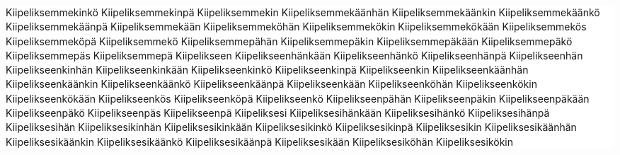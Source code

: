 Kiipeliksemmekinkö
Kiipeliksemmekinpä
Kiipeliksemmekin
Kiipeliksemmekäänhän
Kiipeliksemmekäänkin
Kiipeliksemmekäänkö
Kiipeliksemmekäänpä
Kiipeliksemmekään
Kiipeliksemmeköhän
Kiipeliksemmekökin
Kiipeliksemmekökään
Kiipeliksemmekös
Kiipeliksemmeköpä
Kiipeliksemmekö
Kiipeliksemmepähän
Kiipeliksemmepäkin
Kiipeliksemmepäkään
Kiipeliksemmepäkö
Kiipeliksemmepäs
Kiipeliksemmepä
Kiipelikseen
Kiipelikseenhänkään
Kiipelikseenhänkö
Kiipelikseenhänpä
Kiipelikseenhän
Kiipelikseenkinhän
Kiipelikseenkinkään
Kiipelikseenkinkö
Kiipelikseenkinpä
Kiipelikseenkin
Kiipelikseenkäänhän
Kiipelikseenkäänkin
Kiipelikseenkäänkö
Kiipelikseenkäänpä
Kiipelikseenkään
Kiipelikseenköhän
Kiipelikseenkökin
Kiipelikseenkökään
Kiipelikseenkös
Kiipelikseenköpä
Kiipelikseenkö
Kiipelikseenpähän
Kiipelikseenpäkin
Kiipelikseenpäkään
Kiipelikseenpäkö
Kiipelikseenpäs
Kiipelikseenpä
Kiipeliksesi
Kiipeliksesihänkään
Kiipeliksesihänkö
Kiipeliksesihänpä
Kiipeliksesihän
Kiipeliksesikinhän
Kiipeliksesikinkään
Kiipeliksesikinkö
Kiipeliksesikinpä
Kiipeliksesikin
Kiipeliksesikäänhän
Kiipeliksesikäänkin
Kiipeliksesikäänkö
Kiipeliksesikäänpä
Kiipeliksesikään
Kiipeliksesiköhän
Kiipeliksesikökin